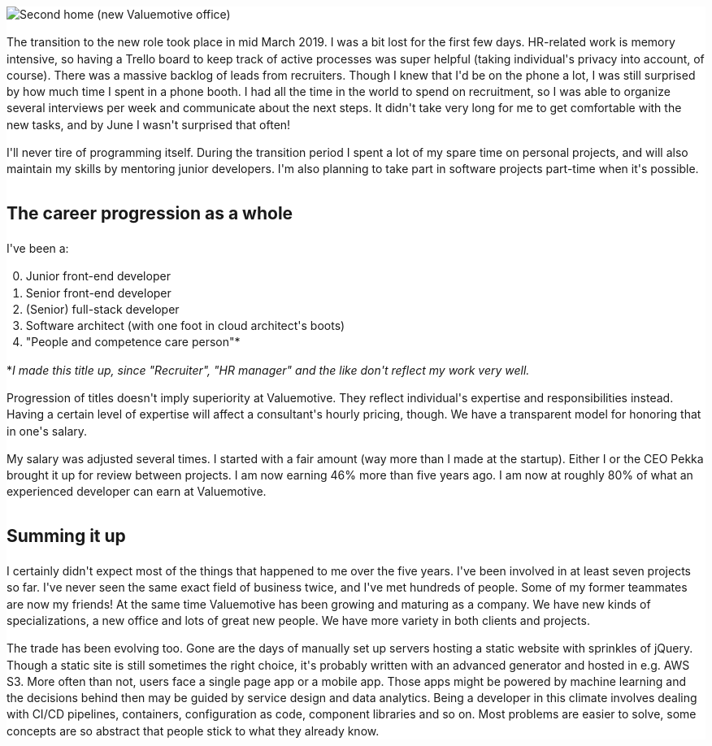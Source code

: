 <div class="article-content__image">
  <img src="{static}/images/vm_kalasatama.jpg" alt="Second home (new Valuemotive office)">
</div>

The transition to the new role took place in mid March 2019. I was a bit lost for the first few days. HR-related work is memory intensive, so having a Trello board to keep track of active processes was super helpful (taking individual's privacy into account, of course). There was a massive backlog of leads from recruiters. Though I knew that I'd be on the phone a lot, I was still surprised by how much time I spent in a phone booth. I had all the time in the world to spend on recruitment, so I was able to organize several interviews per week and communicate about the next steps. It didn't take very long for me to get comfortable with the new tasks, and by June I wasn't surprised that often!

I'll never tire of programming itself. During the transition period I spent a lot of my spare time on personal projects, and will also maintain my skills by mentoring junior developers. I'm also planning to take part in software projects part-time when it's possible.

## The career progression as a whole

I've been a:

0. Junior front-end developer
1. Senior front-end developer
1. (Senior) full-stack developer
1. Software architect (with one foot in cloud architect's boots)
1. "People and competence care person"\*

\*_I made this title up, since "Recruiter", "HR manager" and the like don't reflect my work very well._

Progression of titles doesn't imply superiority at Valuemotive. They reflect individual's expertise and responsibilities instead. Having a certain level of expertise will affect a consultant's hourly pricing, though. We have a transparent model for honoring that in one's salary.

My salary was adjusted several times. I started with a fair amount (way more than I made at the startup). Either I or the CEO Pekka brought it up for review between projects. I am now earning 46% more than five years ago. I am now at roughly 80% of what an experienced developer can earn at Valuemotive.

## Summing it up

I certainly didn't expect most of the things that happened to me over the five years. I've been involved in at least seven projects so far. I've never seen the same exact field of business twice, and I've met hundreds of people. Some of my former teammates are now my friends! At the same time Valuemotive has been growing and maturing as a company. We have new kinds of specializations, a new office and lots of great new people. We have more variety in both clients and projects.

The trade has been evolving too. Gone are the days of manually set up servers hosting a static website with sprinkles of jQuery. Though a static site is still sometimes the right choice, it's probably written with an advanced generator and hosted in e.g. AWS S3. More often than not, users face a single page app or a mobile app. Those apps might be powered by machine learning and the decisions behind then may be guided by service design and data analytics. Being a developer in this climate involves dealing with CI/CD pipelines, containers, configuration as code, component libraries and so on. Most problems are easier to solve, some concepts are so abstract that people stick to what they already know.
